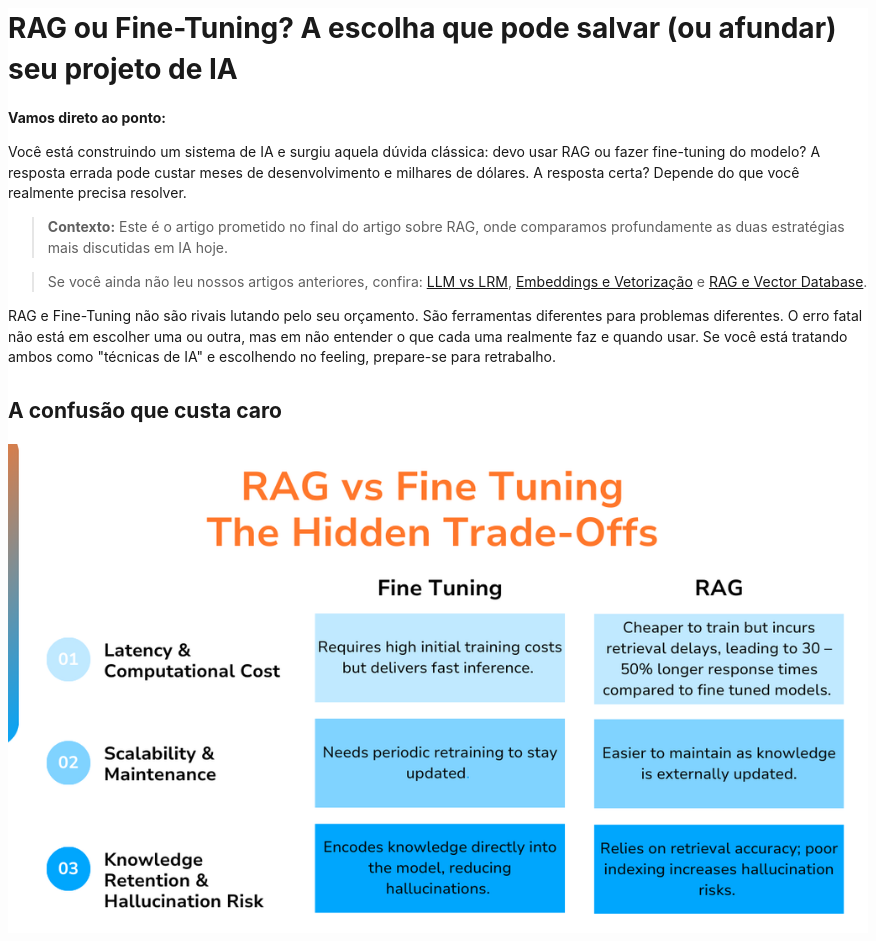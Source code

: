 # RAG ou Fine-Tuning? A escolha que pode salvar (ou afundar) seu projeto de IA

**Vamos direto ao ponto:**

Você está construindo um sistema de IA e surgiu aquela dúvida clássica: devo usar RAG ou fazer fine-tuning do modelo? A resposta errada pode custar meses de desenvolvimento e milhares de dólares. A resposta certa? Depende do que você realmente precisa resolver.

> **Contexto:** Este é o artigo prometido no final do artigo sobre RAG, onde comparamos profundamente as duas estratégias mais discutidas em IA hoje.

> Se você ainda não leu nossos artigos anteriores, confira: [LLM vs LRM](https://github.com/pathbit/pathbit-academy-ai/blob/master/0001_llm_x_lrm/article/ARTICLE.md), [Embeddings e Vetorização](https://github.com/pathbit/pathbit-academy-ai/blob/master/0002_embeddings_vetorizacao/article/ARTICLE.md) e [RAG e Vector Database](https://github.com/pathbit/pathbit-academy-ai/blob/master/0003_rag_vector_database/article/ARTICLE.md).

RAG e Fine-Tuning não são rivais lutando pelo seu orçamento. São ferramentas diferentes para problemas diferentes. O erro fatal não está em escolher uma ou outra, mas em não entender o que cada uma realmente faz e quando usar. Se você está tratando ambos como "técnicas de IA" e escolhendo no feeling, prepare-se para retrabalho.

## A confusão que custa caro

![Conceito RAG vs Fine-Tuning](https://raw.githubusercontent.com/pathbit/pathbit-academy-ai/refs/heads/master/0004_rag_vs_finetuning/assets/01.png)
